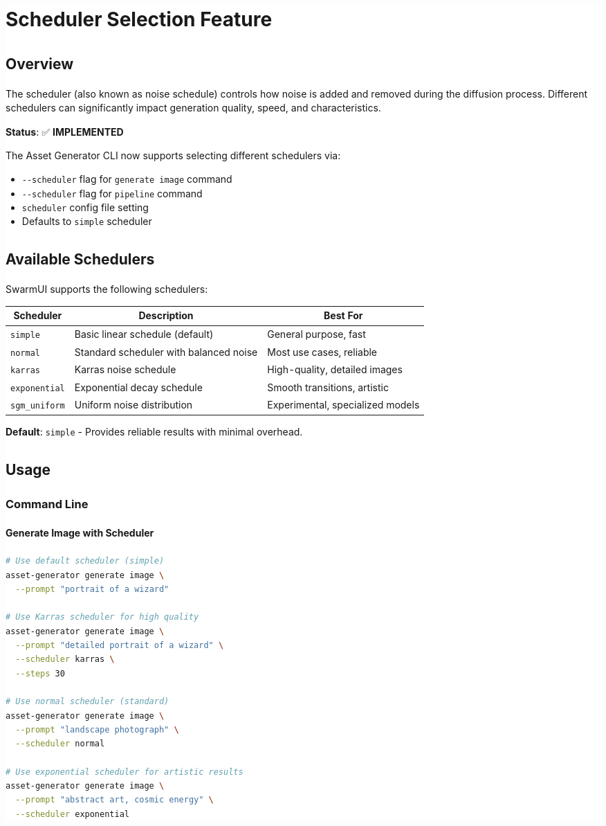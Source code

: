 # Scheduler Selection Feature

## Overview

The scheduler (also known as noise schedule) controls how noise is added and removed during the diffusion process. Different schedulers can significantly impact generation quality, speed, and characteristics.

**Status**: ✅ **IMPLEMENTED**

The Asset Generator CLI now supports selecting different schedulers via:
- `--scheduler` flag for `generate image` command
- `--scheduler` flag for `pipeline` command
- `scheduler` config file setting
- Defaults to `simple` scheduler

## Available Schedulers

SwarmUI supports the following schedulers:

| Scheduler | Description | Best For |
|-----------|-------------|----------|
| `simple` | Basic linear schedule (default) | General purpose, fast |
| `normal` | Standard scheduler with balanced noise | Most use cases, reliable |
| `karras` | Karras noise schedule | High-quality, detailed images |
| `exponential` | Exponential decay schedule | Smooth transitions, artistic |
| `sgm_uniform` | Uniform noise distribution | Experimental, specialized models |

**Default**: `simple` - Provides reliable results with minimal overhead.

## Usage

### Command Line

#### Generate Image with Scheduler

```bash
# Use default scheduler (simple)
asset-generator generate image \
  --prompt "portrait of a wizard"

# Use Karras scheduler for high quality
asset-generator generate image \
  --prompt "detailed portrait of a wizard" \
  --scheduler karras \
  --steps 30

# Use normal scheduler (standard)
asset-generator generate image \
  --prompt "landscape photograph" \
  --scheduler normal

# Use exponential scheduler for artistic results
asset-generator generate image \
  --prompt "abstract art, cosmic energy" \
  --scheduler exponential
```
